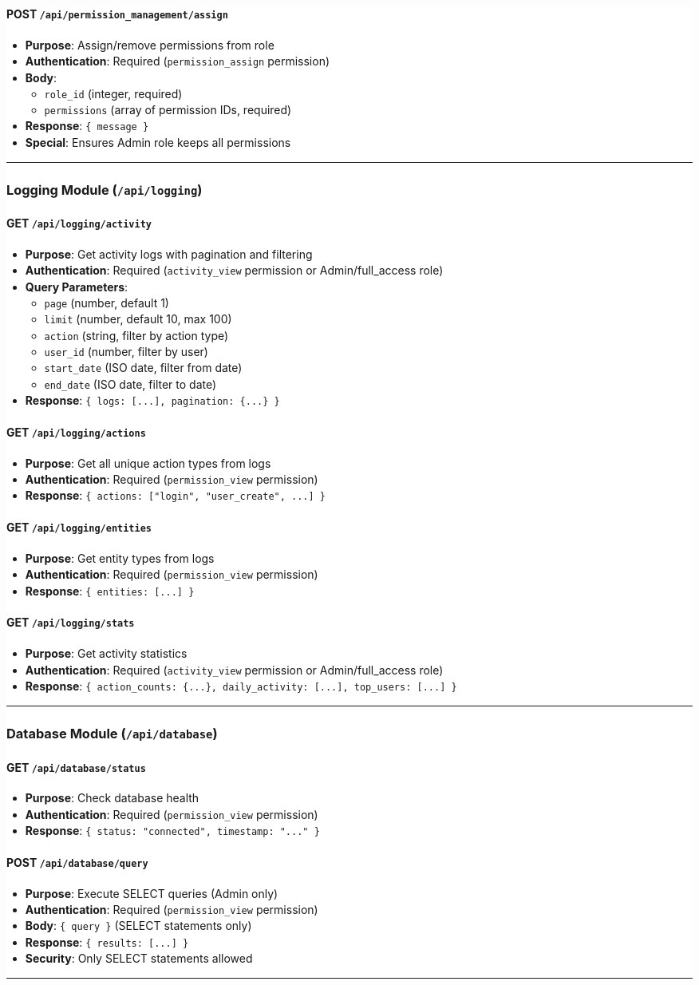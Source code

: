 #### POST `/api/permission_management/assign`
- **Purpose**: Assign/remove permissions from role
- **Authentication**: Required (`permission_assign` permission)
- **Body**:
  - `role_id` (integer, required)
  - `permissions` (array of permission IDs, required)
- **Response**: `{ message }`
- **Special**: Ensures Admin role keeps all permissions

---

### Logging Module (`/api/logging`)

#### GET `/api/logging/activity`
- **Purpose**: Get activity logs with pagination and filtering
- **Authentication**: Required (`activity_view` permission or Admin/full_access role)
- **Query Parameters**:
  - `page` (number, default 1)
  - `limit` (number, default 10, max 100)
  - `action` (string, filter by action type)
  - `user_id` (number, filter by user)
  - `start_date` (ISO date, filter from date)
  - `end_date` (ISO date, filter to date)
- **Response**: `{ logs: [...], pagination: {...} }`

#### GET `/api/logging/actions`
- **Purpose**: Get all unique action types from logs
- **Authentication**: Required (`permission_view` permission)
- **Response**: `{ actions: ["login", "user_create", ...] }`

#### GET `/api/logging/entities`
- **Purpose**: Get entity types from logs
- **Authentication**: Required (`permission_view` permission)
- **Response**: `{ entities: [...] }`

#### GET `/api/logging/stats`
- **Purpose**: Get activity statistics
- **Authentication**: Required (`activity_view` permission or Admin/full_access role)
- **Response**: `{ action_counts: {...}, daily_activity: [...], top_users: [...] }`

---

### Database Module (`/api/database`)

#### GET `/api/database/status`
- **Purpose**: Check database health
- **Authentication**: Required (`permission_view` permission)
- **Response**: `{ status: "connected", timestamp: "..." }`

#### POST `/api/database/query`
- **Purpose**: Execute SELECT queries (Admin only)
- **Authentication**: Required (`permission_view` permission)
- **Body**: `{ query }` (SELECT statements only)
- **Response**: `{ results: [...] }`
- **Security**: Only SELECT statements allowed

---